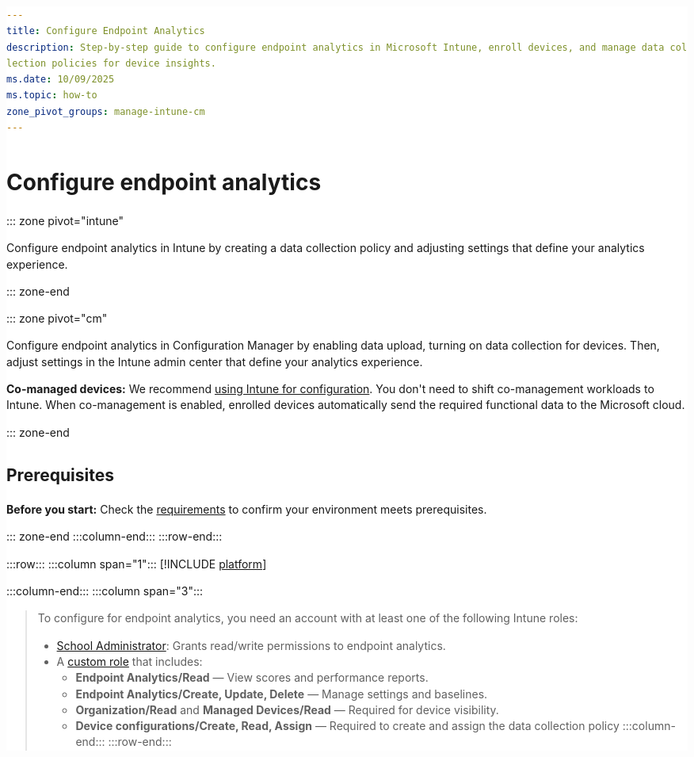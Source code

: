 ```yaml
---
title: Configure Endpoint Analytics
description: Step-by-step guide to configure endpoint analytics in Microsoft Intune, enroll devices, and manage data collection policies for device insights.
ms.date: 10/09/2025
ms.topic: how-to
zone_pivot_groups: manage-intune-cm
---
```


# Configure endpoint analytics

::: zone pivot="intune"

Configure endpoint analytics in Intune by creating a data collection policy and adjusting settings that define your analytics experience.

::: zone-end

::: zone pivot="cm"

Configure endpoint analytics in Configuration Manager by enabling data upload, turning on data collection for devices. Then, adjust settings in the Intune admin center that define your analytics experience.

**Co-managed devices:** We recommend [using Intune for configuration](?pivots=intune). You don't need to shift co-management workloads to Intune. When co-management is enabled, enrolled devices automatically send the required functional data to the Microsoft cloud.

::: zone-end

## Prerequisites

**Before you start:** Check the [requirements](index.md#requirements)  to confirm your environment meets prerequisites.

::: zone-end
:::column-end:::
:::row-end:::

:::row:::
:::column span="1":::
[!INCLUDE [platform](../includes/requirements/rbac.md)]

:::column-end:::
:::column span="3":::
> To configure for endpoint analytics, you need an account with at least one of the following Intune roles:
>
> - [School Administrator][INT-R2]: Grants read/write permissions to endpoint analytics.
> - A [custom role][INT-RC] that includes:
>   - **Endpoint Analytics/Read** — View scores and performance reports.
>   - **Endpoint Analytics/Create, Update, Delete** — Manage settings and baselines.
>   - **Organization/Read** and **Managed Devices/Read** — Required for device visibility.
>   - **Device configurations/Create, Read, Assign** — Required to create and assign the data collection policy
:::column-end:::
:::row-end:::


[INT-AC]: https://go.microsoft.com/fwlink/?linkid=2109431
[INT-EA]: https://aka.ms/endpointanalytics
[PORTAL-0]: https://aka.ms/uea
[PORTAL]: https://aka.ms/uea_prereq
[PORTAL_1]: https://aka.ms/uea_baselines
[PORTAL_2]: https://aka.ms/uea_prereq_configmgr
[INT-R1]: /intune/intune-service/fundamentals/role-based-access-control-reference#help-desk-operator
[INT-R2]: /intune/intune-service/fundamentals/role-based-access-control-reference#school-administrator
[INT-R4]: /intune/intune-service/fundamentals/role-based-access-control-reference#read-only-operator
[INT-R5]: /intune/intune-service/fundamentals/role-based-access-control-reference#endpoint-security-manager
[INT-RC]: /intune/intune-service/fundamentals/create-custom-role
[ENT-R1]: /entra/identity/role-based-access-control/permissions-reference#global-administrator
[ENT-R2]: /entra/identity/role-based-access-control/permissions-reference#intune-administrator
[ENT-R3]: /entra/identity/role-based-access-control/permissions-reference#reports-reader